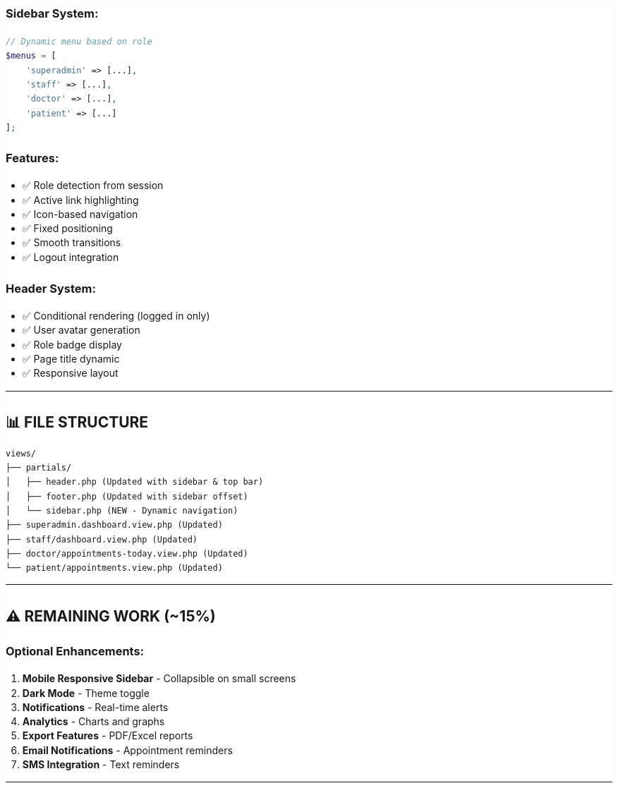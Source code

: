 ### Sidebar System:
```php
// Dynamic menu based on role
$menus = [
    'superadmin' => [...],
    'staff' => [...],
    'doctor' => [...],
    'patient' => [...]
];
```

### Features:
- ✅ Role detection from session
- ✅ Active link highlighting
- ✅ Icon-based navigation
- ✅ Fixed positioning
- ✅ Smooth transitions
- ✅ Logout integration

### Header System:
- ✅ Conditional rendering (logged in only)
- ✅ User avatar generation
- ✅ Role badge display
- ✅ Page title dynamic
- ✅ Responsive layout

---

## 📊 FILE STRUCTURE

```
views/
├── partials/
│   ├── header.php (Updated with sidebar & top bar)
│   ├── footer.php (Updated with sidebar offset)
│   └── sidebar.php (NEW - Dynamic navigation)
├── superadmin.dashboard.view.php (Updated)
├── staff/dashboard.view.php (Updated)
├── doctor/appointments-today.view.php (Updated)
└── patient/appointments.view.php (Updated)
```

---

## ⚠️ REMAINING WORK (~15%)

### Optional Enhancements:
1. **Mobile Responsive Sidebar** - Collapsible on small screens
2. **Dark Mode** - Theme toggle
3. **Notifications** - Real-time alerts
4. **Analytics** - Charts and graphs
5. **Export Features** - PDF/Excel reports
6. **Email Notifications** - Appointment reminders
7. **SMS Integration** - Text reminders

---